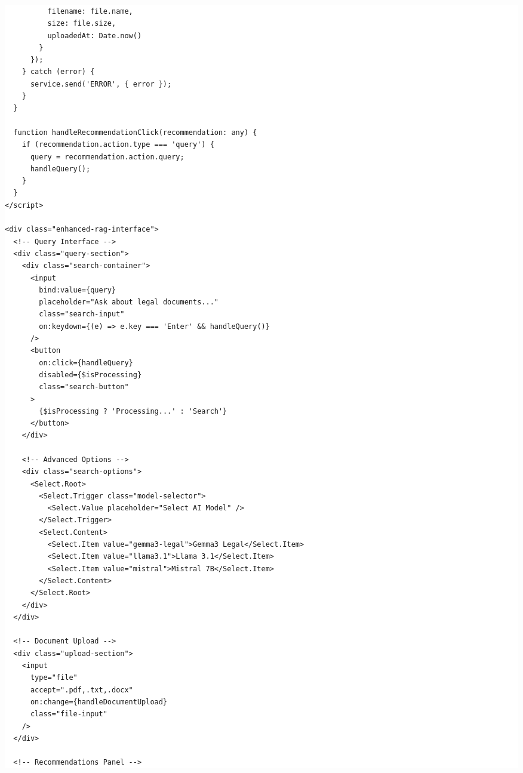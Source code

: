 ```svelte
          filename: file.name,
          size: file.size,
          uploadedAt: Date.now()
        }
      });
    } catch (error) {
      service.send('ERROR', { error });
    }
  }

  function handleRecommendationClick(recommendation: any) {
    if (recommendation.action.type === 'query') {
      query = recommendation.action.query;
      handleQuery();
    }
  }
</script>

<div class="enhanced-rag-interface">
  <!-- Query Interface -->
  <div class="query-section">
    <div class="search-container">
      <input
        bind:value={query}
        placeholder="Ask about legal documents..."
        class="search-input"
        on:keydown={(e) => e.key === 'Enter' && handleQuery()}
      />
      <button
        on:click={handleQuery}
        disabled={$isProcessing}
        class="search-button"
      >
        {$isProcessing ? 'Processing...' : 'Search'}
      </button>
    </div>

    <!-- Advanced Options -->
    <div class="search-options">
      <Select.Root>
        <Select.Trigger class="model-selector">
          <Select.Value placeholder="Select AI Model" />
        </Select.Trigger>
        <Select.Content>
          <Select.Item value="gemma3-legal">Gemma3 Legal</Select.Item>
          <Select.Item value="llama3.1">Llama 3.1</Select.Item>
          <Select.Item value="mistral">Mistral 7B</Select.Item>
        </Select.Content>
      </Select.Root>
    </div>
  </div>

  <!-- Document Upload -->
  <div class="upload-section">
    <input
      type="file"
      accept=".pdf,.txt,.docx"
      on:change={handleDocumentUpload}
      class="file-input"
    />
  </div>

  <!-- Recommendations Panel -->
```